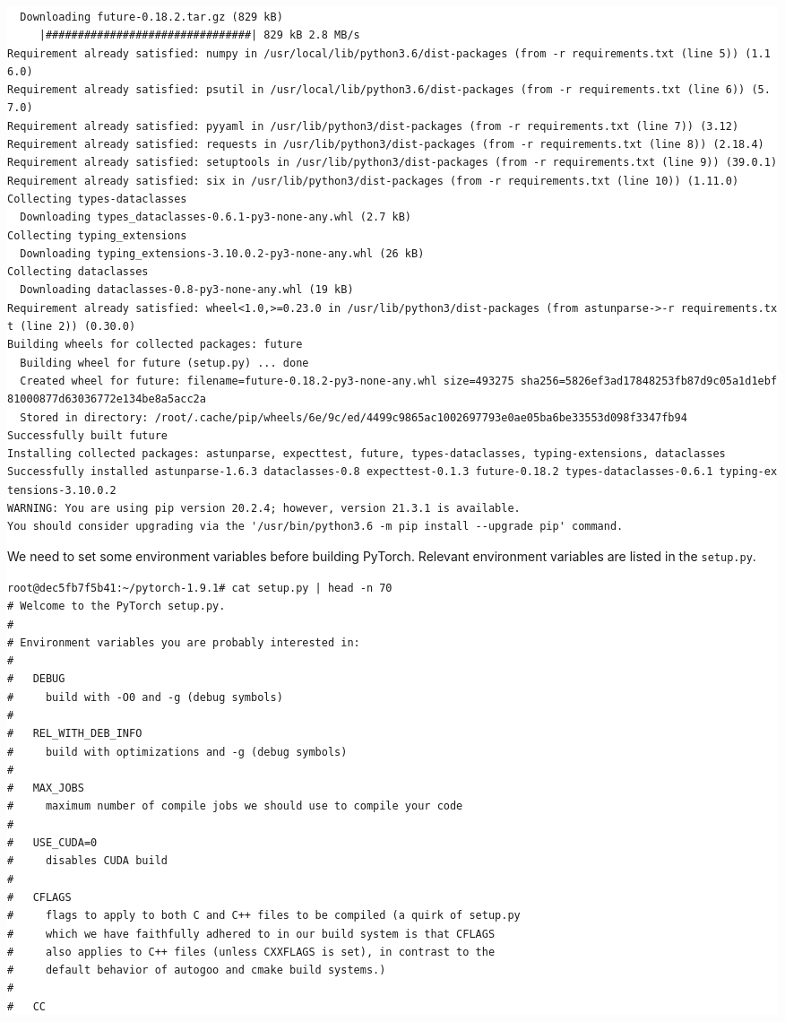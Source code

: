 ```
  Downloading future-0.18.2.tar.gz (829 kB)
     |################################| 829 kB 2.8 MB/s 
Requirement already satisfied: numpy in /usr/local/lib/python3.6/dist-packages (from -r requirements.txt (line 5)) (1.16.0)
Requirement already satisfied: psutil in /usr/local/lib/python3.6/dist-packages (from -r requirements.txt (line 6)) (5.7.0)
Requirement already satisfied: pyyaml in /usr/lib/python3/dist-packages (from -r requirements.txt (line 7)) (3.12)
Requirement already satisfied: requests in /usr/lib/python3/dist-packages (from -r requirements.txt (line 8)) (2.18.4)
Requirement already satisfied: setuptools in /usr/lib/python3/dist-packages (from -r requirements.txt (line 9)) (39.0.1)
Requirement already satisfied: six in /usr/lib/python3/dist-packages (from -r requirements.txt (line 10)) (1.11.0)
Collecting types-dataclasses
  Downloading types_dataclasses-0.6.1-py3-none-any.whl (2.7 kB)
Collecting typing_extensions
  Downloading typing_extensions-3.10.0.2-py3-none-any.whl (26 kB)
Collecting dataclasses
  Downloading dataclasses-0.8-py3-none-any.whl (19 kB)
Requirement already satisfied: wheel<1.0,>=0.23.0 in /usr/lib/python3/dist-packages (from astunparse->-r requirements.txt (line 2)) (0.30.0)
Building wheels for collected packages: future
  Building wheel for future (setup.py) ... done
  Created wheel for future: filename=future-0.18.2-py3-none-any.whl size=493275 sha256=5826ef3ad17848253fb87d9c05a1d1ebf81000877d63036772e134be8a5acc2a
  Stored in directory: /root/.cache/pip/wheels/6e/9c/ed/4499c9865ac1002697793e0ae05ba6be33553d098f3347fb94
Successfully built future
Installing collected packages: astunparse, expecttest, future, types-dataclasses, typing-extensions, dataclasses
Successfully installed astunparse-1.6.3 dataclasses-0.8 expecttest-0.1.3 future-0.18.2 types-dataclasses-0.6.1 typing-extensions-3.10.0.2
WARNING: You are using pip version 20.2.4; however, version 21.3.1 is available.
You should consider upgrading via the '/usr/bin/python3.6 -m pip install --upgrade pip' command.
```

We need to set some environment variables before building PyTorch.
Relevant environment variables are listed in the `setup.py`.
```
root@dec5fb7f5b41:~/pytorch-1.9.1# cat setup.py | head -n 70
# Welcome to the PyTorch setup.py.
#
# Environment variables you are probably interested in:
#
#   DEBUG
#     build with -O0 and -g (debug symbols)
#
#   REL_WITH_DEB_INFO
#     build with optimizations and -g (debug symbols)
#
#   MAX_JOBS
#     maximum number of compile jobs we should use to compile your code
#
#   USE_CUDA=0
#     disables CUDA build
#
#   CFLAGS
#     flags to apply to both C and C++ files to be compiled (a quirk of setup.py
#     which we have faithfully adhered to in our build system is that CFLAGS
#     also applies to C++ files (unless CXXFLAGS is set), in contrast to the
#     default behavior of autogoo and cmake build systems.)
#
#   CC
```